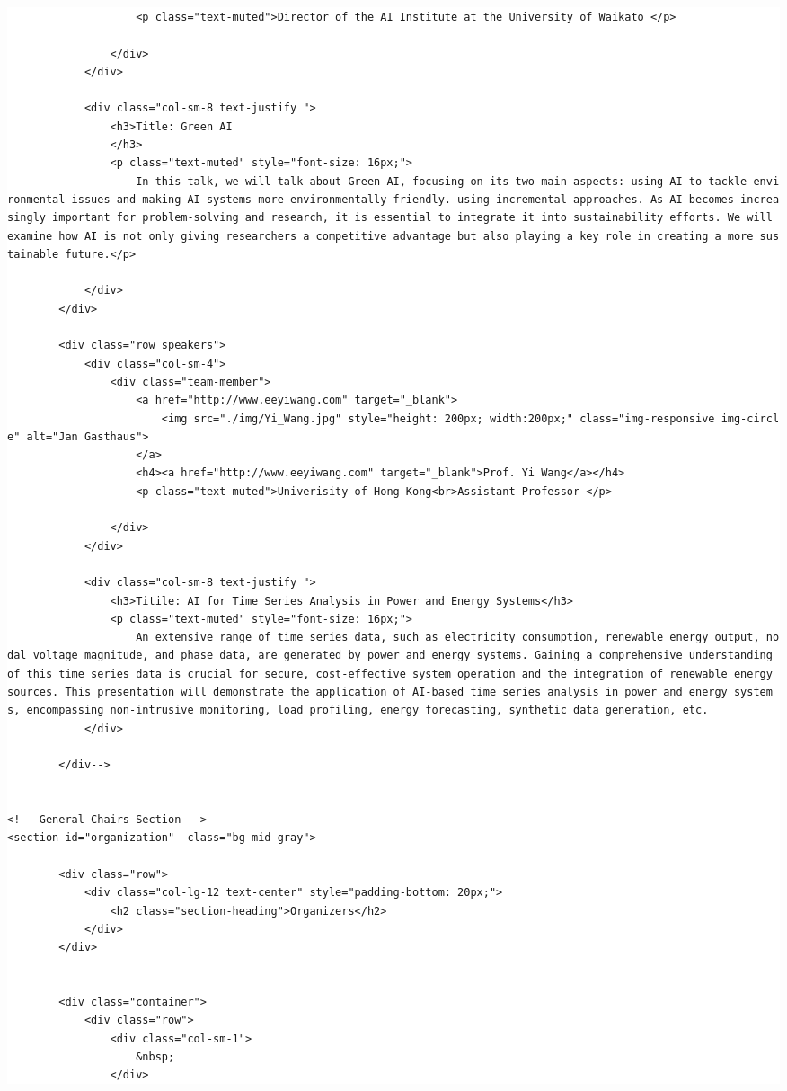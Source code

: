                         <p class="text-muted">Director of the AI Institute at the University of Waikato </p>

                    </div>
                </div>

                <div class="col-sm-8 text-justify ">
                    <h3>Title: Green AI
                    </h3>
                    <p class="text-muted" style="font-size: 16px;">
                        In this talk, we will talk about Green AI, focusing on its two main aspects: using AI to tackle environmental issues and making AI systems more environmentally friendly. using incremental approaches. As AI becomes increasingly important for problem-solving and research, it is essential to integrate it into sustainability efforts. We will examine how AI is not only giving researchers a competitive advantage but also playing a key role in creating a more sustainable future.</p>

                </div>
            </div>
               
            <div class="row speakers">
                <div class="col-sm-4">
                    <div class="team-member">
                        <a href="http://www.eeyiwang.com" target="_blank">
                            <img src="./img/Yi_Wang.jpg" style="height: 200px; width:200px;" class="img-responsive img-circle" alt="Jan Gasthaus">
                        </a>
                        <h4><a href="http://www.eeyiwang.com" target="_blank">Prof. Yi Wang</a></h4>
                        <p class="text-muted">Univerisity of Hong Kong<br>Assistant Professor </p>
                           
                    </div>
                </div>
    
                <div class="col-sm-8 text-justify ">
                    <h3>Titile: AI for Time Series Analysis in Power and Energy Systems</h3>
                    <p class="text-muted" style="font-size: 16px;">
                        An extensive range of time series data, such as electricity consumption, renewable energy output, nodal voltage magnitude, and phase data, are generated by power and energy systems. Gaining a comprehensive understanding of this time series data is crucial for secure, cost-effective system operation and the integration of renewable energy sources. This presentation will demonstrate the application of AI-based time series analysis in power and energy systems, encompassing non-intrusive monitoring, load profiling, energy forecasting, synthetic data generation, etc.
                </div>

            </div-->
              

    <!-- General Chairs Section -->
    <section id="organization"  class="bg-mid-gray">

            <div class="row">
                <div class="col-lg-12 text-center" style="padding-bottom: 20px;">
                    <h2 class="section-heading">Organizers</h2>
                </div>
            </div>


            <div class="container">
                <div class="row">
                    <div class="col-sm-1">
                        &nbsp;
                    </div>

